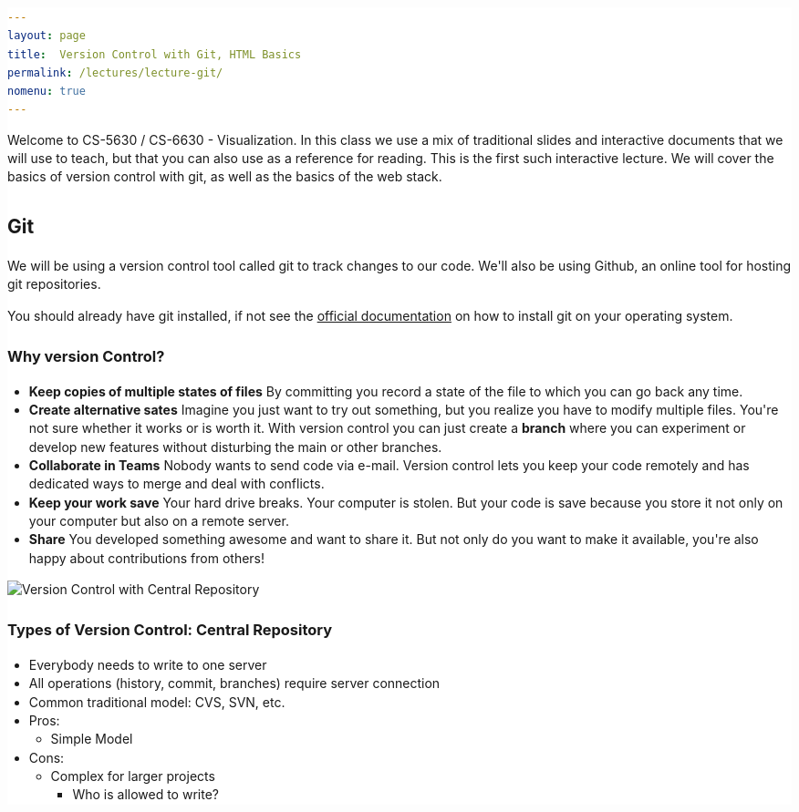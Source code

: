 ```yaml
---
layout: page
title:  Version Control with Git, HTML Basics
permalink: /lectures/lecture-git/
nomenu: true
---
```


Welcome to CS-5630 / CS-6630 - Visualization. In this class we use a mix of traditional slides and interactive documents that we will use to teach, but that you can also use as a reference for reading. This is the first such interactive lecture. We will cover the basics of version control with git, as well as the basics of the web stack. 

## Git

We will be using a version control tool called git to track changes to our code. We'll also be using Github, an online tool for hosting git repositories.

You should already have git installed, if not see the [official documentation](https://git-scm.com/book/en/v2/Getting-Started-Installing-Git) on how to install git on your operating system. 



### Why version Control?
 
 * **Keep copies of multiple states of files** 
  By committing you record a state of the file to which you can go back any time.
 * **Create alternative sates**
 Imagine you just want to try out something, but you realize you have to modify multiple files. You're not sure whether it works or is worth it. With version control you can just create a **branch** where you can experiment or develop new features without disturbing the main or other branches.
 * **Collaborate in Teams** 
 Nobody wants to send code via e-mail. Version control lets you keep your code remotely and has dedicated ways to merge and deal with conflicts. 
 * **Keep your work save**
 Your hard drive breaks. Your computer is stolen. But your code is save because you store it not only on your computer but also on a remote server. 
 * **Share**
 You developed something awesome and want to share it. But not only do you want to make it available, you're also happy about contributions from others! 


![Version Control with Central Repository](images/centralized.png)

### Types of Version Control: Central Repository

 * Everybody needs to write to one server
 * All operations (history, commit, branches) require server connection
 * Common traditional model: CVS, SVN, etc. 
 * Pros: 
   * Simple Model
 * Cons: 
   * Complex for larger projects
        * Who is allowed to write?
        
